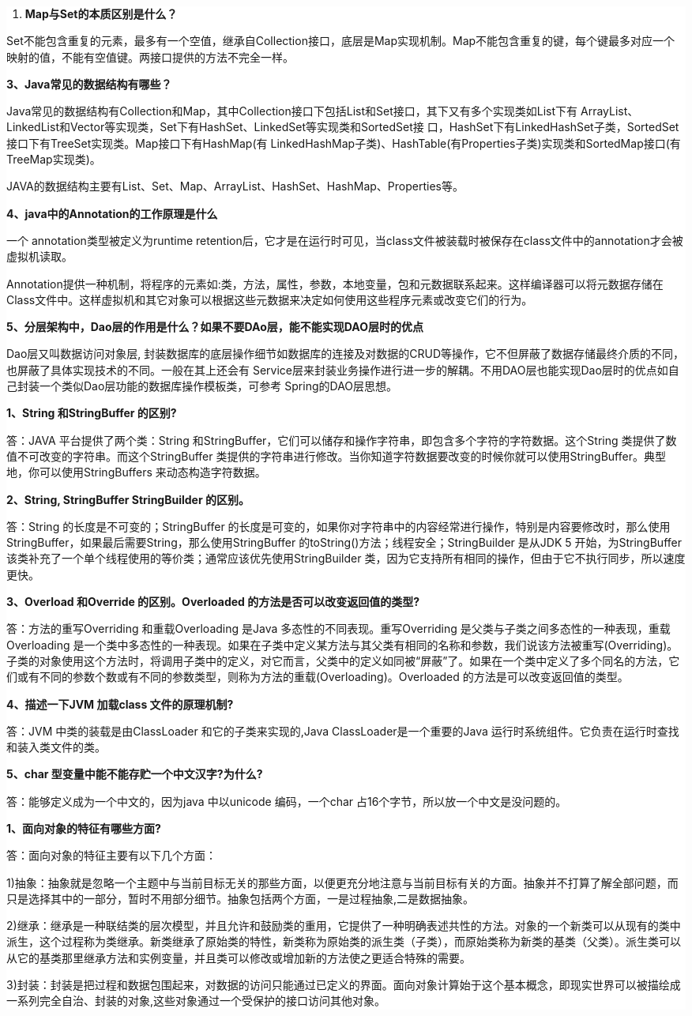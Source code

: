 1. **Map与Set的本质区别是什么？**

Set不能包含重复的元素，最多有一个空值，继承自Collection接口，底层是Map实现机制。Map不能包含重复的键，每个键最多对应一个映射的值，不能有空值键。两接口提供的方法不完全一样。

**3、Java常见的数据结构有哪些？**

Java常见的数据结构有Collection和Map，其中Collection接口下包括List和Set接口，其下又有多个实现类如List下有 ArrayList、LinkedList和Vector等实现类，Set下有HashSet、LinkedSet等实现类和SortedSet接 口，HashSet下有LinkedHashSet子类，SortedSet接口下有TreeSet实现类。Map接口下有HashMap(有 LinkedHashMap子类)、HashTable(有Properties子类)实现类和SortedMap接口(有TreeMap实现类)。

JAVA的数据结构主要有List、Set、Map、ArrayList、HashSet、HashMap、Properties等。

**4、java中的Annotation的工作原理是什么**

一个 annotation类型被定义为runtime retention后，它才是在运行时可见，当class文件被装载时被保存在class文件中的annotation才会被虚拟机读取。

Annotation提供一种机制，将程序的元素如:类，方法，属性，参数，本地变量，包和元数据联系起来。这样编译器可以将元数据存储在Class文件中。这样虚拟机和其它对象可以根据这些元数据来决定如何使用这些程序元素或改变它们的行为。

**5、分层架构中，Dao层的作用是什么？如果不要DAo层，能不能实现DAO层时的优点**

Dao层又叫数据访问对象层, 封装数据库的底层操作细节如数据库的连接及对数据的CRUD等操作，它不但屏蔽了数据存储最终介质的不同，也屏蔽了具体实现技术的不同。一般在其上还会有 Service层来封装业务操作进行进一步的解耦。不用DAO层也能实现Dao层时的优点如自己封装一个类似Dao层功能的数据库操作模板类，可参考 Spring的DAO层思想。

**1、String 和StringBuffer 的区别?**

答：JAVA 平台提供了两个类：String 和StringBuffer，它们可以储存和操作字符串，即包含多个字符的字符数据。这个String 类提供了数值不可改变的字符串。而这个StringBuffer 类提供的字符串进行修改。当你知道字符数据要改变的时候你就可以使用StringBuffer。典型地，你可以使用StringBuffers 来动态构造字符数据。

**2、String, StringBuffer StringBuilder 的区别。**

答：String 的长度是不可变的；StringBuffer 的长度是可变的，如果你对字符串中的内容经常进行操作，特别是内容要修改时，那么使用StringBuffer，如果最后需要String，那么使用StringBuffer 的toString()方法；线程安全；StringBuilder 是从JDK 5 开始，为StringBuffer 该类补充了一个单个线程使用的等价类；通常应该优先使用StringBuilder 类，因为它支持所有相同的操作，但由于它不执行同步，所以速度更快。

**3、Overload 和Override 的区别。Overloaded 的方法是否可以改变返回值的类型?**

答：方法的重写Overriding 和重载Overloading 是Java 多态性的不同表现。重写Overriding 是父类与子类之间多态性的一种表现，重载Overloading 是一个类中多态性的一种表现。如果在子类中定义某方法与其父类有相同的名称和参数，我们说该方法被重写(Overriding)。子类的对象使用这个方法时，将调用子类中的定义，对它而言，父类中的定义如同被“屏蔽”了。如果在一个类中定义了多个同名的方法，它们或有不同的参数个数或有不同的参数类型，则称为方法的重载(Overloading)。Overloaded 的方法是可以改变返回值的类型。

**4、描述一下JVM 加载class 文件的原理机制?**

答：JVM 中类的装载是由ClassLoader 和它的子类来实现的,Java ClassLoader是一个重要的Java 运行时系统组件。它负责在运行时查找和装入类文件的类。

**5、char 型变量中能不能存贮一个中文汉字?为什么?**

答：能够定义成为一个中文的，因为java 中以unicode 编码，一个char 占16个字节，所以放一个中文是没问题的。



**1、面向对象的特征有哪些方面?**

答：面向对象的特征主要有以下几个方面：

1)抽象：抽象就是忽略一个主题中与当前目标无关的那些方面，以便更充分地注意与当前目标有关的方面。抽象并不打算了解全部问题，而只是选择其中的一部分，暂时不用部分细节。抽象包括两个方面，一是过程抽象,二是数据抽象。

2)继承：继承是一种联结类的层次模型，并且允许和鼓励类的重用，它提供了一种明确表述共性的方法。对象的一个新类可以从现有的类中派生，这个过程称为类继承。新类继承了原始类的特性，新类称为原始类的派生类（子类），而原始类称为新类的基类（父类）。派生类可以从它的基类那里继承方法和实例变量，并且类可以修改或增加新的方法使之更适合特殊的需要。

3)封装：封装是把过程和数据包围起来，对数据的访问只能通过已定义的界面。面向对象计算始于这个基本概念，即现实世界可以被描绘成一系列完全自治、封装的对象,这些对象通过一个受保护的接口访问其他对象。
